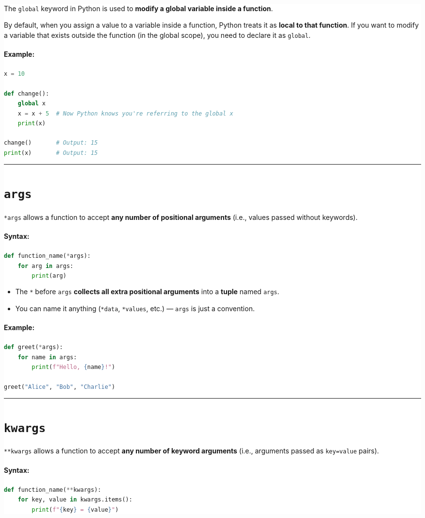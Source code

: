 The `global` keyword in Python is used to **modify a global variable inside a function**.

By default, when you assign a value to a variable inside a function, Python treats it as **local to that function**. If you want to modify a variable that exists outside the function (in the global scope), you need to declare it as `global`.

#### Example:
```python
x = 10

def change():
    global x
    x = x + 5  # Now Python knows you're referring to the global x
    print(x)

change()       # Output: 15
print(x)       # Output: 15
```

---
# `args`

`*args` allows a function to accept **any number of positional arguments** (i.e., values passed without keywords).

#### Syntax:
```python
def function_name(*args):
    for arg in args:
        print(arg)
```

- The `*` before `args` **collects all extra positional arguments** into a **tuple** named `args`.
    
- You can name it anything (`*data`, `*values`, etc.) — `args` is just a convention.
#### Example:
```python
def greet(*args):
    for name in args:
        print(f"Hello, {name}!")

greet("Alice", "Bob", "Charlie")
```

---
# `kwargs`

`**kwargs` allows a function to accept **any number of keyword arguments** (i.e., arguments passed as `key=value` pairs).

#### Syntax:
```python
def function_name(**kwargs):
    for key, value in kwargs.items():
        print(f"{key} = {value}")
```
